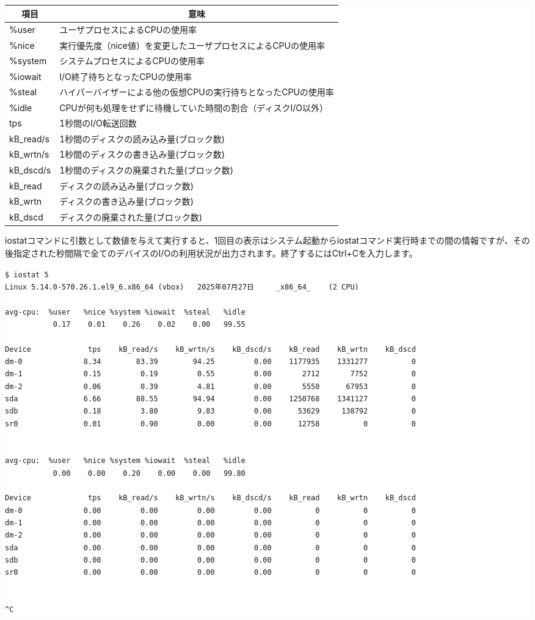 |項目|意味|
|-------|-------|
|%user|ユーザプロセスによるCPUの使用率|
|%nice|実行優先度（nice値）を変更したユーザプロセスによるCPUの使用率|
|%system|システムプロセスによるCPUの使用率|
|%iowait|I/O終了待ちとなったCPUの使用率|
|%steal|ハイパーバイザーによる他の仮想CPUの実行待ちとなったCPUの使用率|
|%idle|CPUが何も処理をせずに待機していた時間の割合（ディスクI/O以外）|
|tps|1秒間のI/O転送回数|
|kB_read/s|1秒間のディスクの読み込み量(ブロック数)|
|kB_wrtn/s|1秒間のディスクの書き込み量(ブロック数)|
|kB_dscd/s|1秒間のディスクの廃棄された量(ブロック数)|
|kB_read|ディスクの読み込み量(ブロック数)|
|kB_wrtn|ディスクの書き込み量(ブロック数)|
|kB_dscd|ディスクの廃棄された量(ブロック数)|

iostatコマンドに引数として数値を与えて実行すると、1回目の表示はシステム起動からiostatコマンド実行時までの間の情報ですが、その後指定された秒間隔で全てのデバイスのI/Oの利用状況が出力されます。終了するにはCtrl+Cを入力します。

```
$ iostat 5
Linux 5.14.0-570.26.1.el9_6.x86_64 (vbox) 	2025年07月27日 	_x86_64_	(2 CPU)

avg-cpu:  %user   %nice %system %iowait  %steal   %idle
           0.17    0.01    0.26    0.02    0.00   99.55

Device             tps    kB_read/s    kB_wrtn/s    kB_dscd/s    kB_read    kB_wrtn    kB_dscd
dm-0              8.34        83.39        94.25         0.00    1177935    1331277          0
dm-1              0.15         0.19         0.55         0.00       2712       7752          0
dm-2              0.06         0.39         4.81         0.00       5550      67953          0
sda               6.66        88.55        94.94         0.00    1250768    1341127          0
sdb               0.18         3.80         9.83         0.00      53629     138792          0
sr0               0.01         0.90         0.00         0.00      12758          0          0


avg-cpu:  %user   %nice %system %iowait  %steal   %idle
           0.00    0.00    0.20    0.00    0.00   99.80

Device             tps    kB_read/s    kB_wrtn/s    kB_dscd/s    kB_read    kB_wrtn    kB_dscd
dm-0              0.00         0.00         0.00         0.00          0          0          0
dm-1              0.00         0.00         0.00         0.00          0          0          0
dm-2              0.00         0.00         0.00         0.00          0          0          0
sda               0.00         0.00         0.00         0.00          0          0          0
sdb               0.00         0.00         0.00         0.00          0          0          0
sr0               0.00         0.00         0.00         0.00          0          0          0


^C
```
